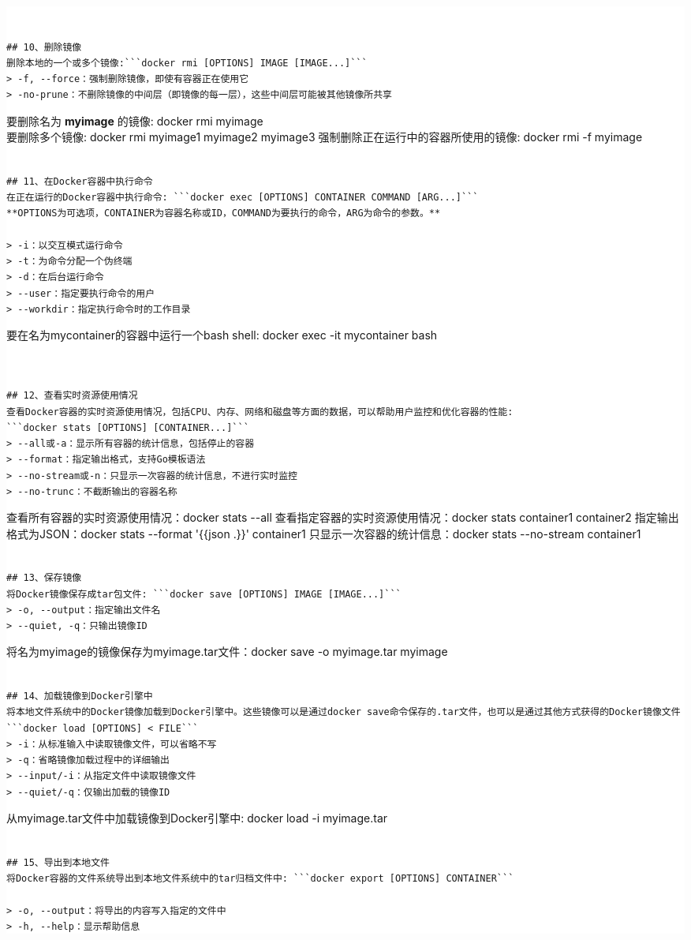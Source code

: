 ```


## 10、删除镜像
删除本地的一个或多个镜像:```docker rmi [OPTIONS] IMAGE [IMAGE...]```   
> -f, --force：强制删除镜像，即使有容器正在使用它   
> -no-prune：不删除镜像的中间层（即镜像的每一层），这些中间层可能被其他镜像所共享   
```
要删除名为 **myimage** 的镜像: docker rmi myimage   
要删除多个镜像: docker rmi myimage1 myimage2 myimage3
强制删除正在运行中的容器所使用的镜像: docker rmi -f myimage 
```

## 11、在Docker容器中执行命令
在正在运行的Docker容器中执行命令: ```docker exec [OPTIONS] CONTAINER COMMAND [ARG...]```   
**OPTIONS为可选项，CONTAINER为容器名称或ID，COMMAND为要执行的命令，ARG为命令的参数。**

> -i：以交互模式运行命令   
> -t：为命令分配一个伪终端   
> -d：在后台运行命令   
> --user：指定要执行命令的用户   
> --workdir：指定执行命令时的工作目录   
```
要在名为mycontainer的容器中运行一个bash shell: docker exec -it mycontainer bash   
```


## 12、查看实时资源使用情况
查看Docker容器的实时资源使用情况，包括CPU、内存、网络和磁盘等方面的数据，可以帮助用户监控和优化容器的性能:   
```docker stats [OPTIONS] [CONTAINER...]```   
> --all或-a：显示所有容器的统计信息，包括停止的容器   
> --format：指定输出格式，支持Go模板语法   
> --no-stream或-n：只显示一次容器的统计信息，不进行实时监控   
> --no-trunc：不截断输出的容器名称   
```
查看所有容器的实时资源使用情况：docker stats --all
查看指定容器的实时资源使用情况：docker stats container1 container2
指定输出格式为JSON：docker stats --format '{{json .}}' container1
只显示一次容器的统计信息：docker stats --no-stream container1 
```

## 13、保存镜像
将Docker镜像保存成tar包文件: ```docker save [OPTIONS] IMAGE [IMAGE...]```    
> -o, --output：指定输出文件名   
> --quiet, -q：只输出镜像ID   
```
将名为myimage的镜像保存为myimage.tar文件：docker save -o myimage.tar myimage
```

## 14、加载镜像到Docker引擎中
将本地文件系统中的Docker镜像加载到Docker引擎中。这些镜像可以是通过docker save命令保存的.tar文件，也可以是通过其他方式获得的Docker镜像文件   
```docker load [OPTIONS] < FILE```   
> -i：从标准输入中读取镜像文件，可以省略不写   
> -q：省略镜像加载过程中的详细输出   
> --input/-i：从指定文件中读取镜像文件   
> --quiet/-q：仅输出加载的镜像ID   
```
从myimage.tar文件中加载镜像到Docker引擎中: docker load -i myimage.tar  
```

## 15、导出到本地文件
将Docker容器的文件系统导出到本地文件系统中的tar归档文件中: ```docker export [OPTIONS] CONTAINER```   

> -o, --output：将导出的内容写入指定的文件中   
> -h, --help：显示帮助信息   
```